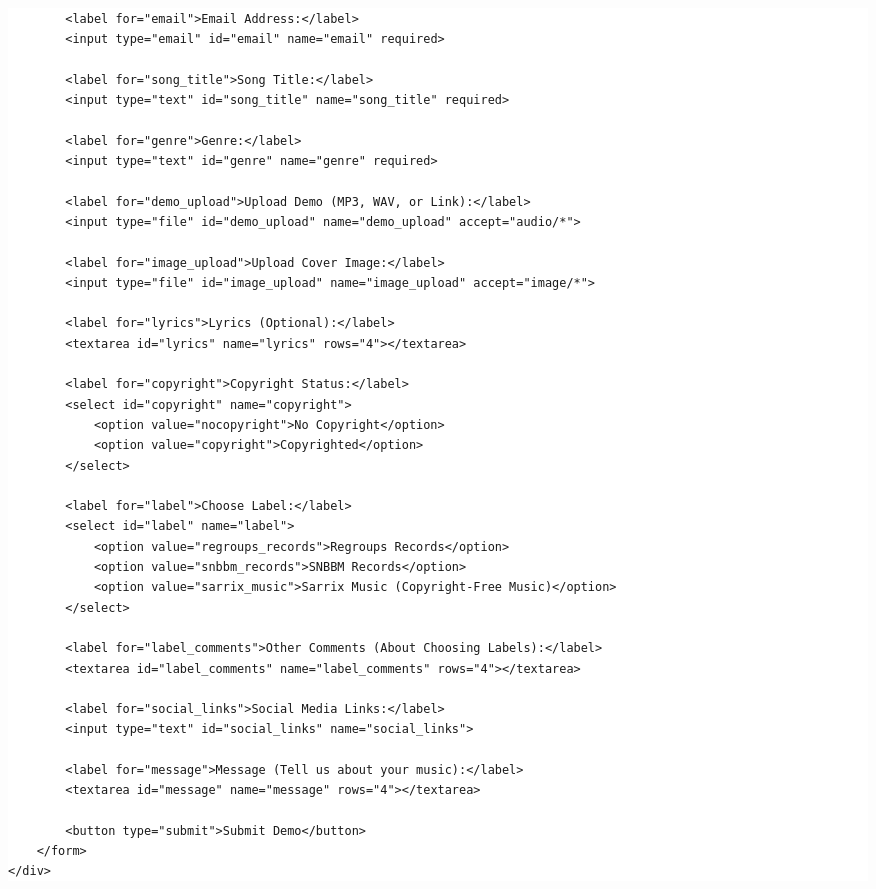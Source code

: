            <label for="email">Email Address:</label>
            <input type="email" id="email" name="email" required>
            
            <label for="song_title">Song Title:</label>
            <input type="text" id="song_title" name="song_title" required>
            
            <label for="genre">Genre:</label>
            <input type="text" id="genre" name="genre" required>
            
            <label for="demo_upload">Upload Demo (MP3, WAV, or Link):</label>
            <input type="file" id="demo_upload" name="demo_upload" accept="audio/*">
            
            <label for="image_upload">Upload Cover Image:</label>
            <input type="file" id="image_upload" name="image_upload" accept="image/*">
            
            <label for="lyrics">Lyrics (Optional):</label>
            <textarea id="lyrics" name="lyrics" rows="4"></textarea>
            
            <label for="copyright">Copyright Status:</label>
            <select id="copyright" name="copyright">
                <option value="nocopyright">No Copyright</option>
                <option value="copyright">Copyrighted</option>
            </select>
            
            <label for="label">Choose Label:</label>
            <select id="label" name="label">
                <option value="regroups_records">Regroups Records</option>
                <option value="snbbm_records">SNBBM Records</option>
                <option value="sarrix_music">Sarrix Music (Copyright-Free Music)</option>
            </select>
            
            <label for="label_comments">Other Comments (About Choosing Labels):</label>
            <textarea id="label_comments" name="label_comments" rows="4"></textarea>
            
            <label for="social_links">Social Media Links:</label>
            <input type="text" id="social_links" name="social_links">
            
            <label for="message">Message (Tell us about your music):</label>
            <textarea id="message" name="message" rows="4"></textarea>
            
            <button type="submit">Submit Demo</button>
        </form>
    </div>
</body>
</html>
